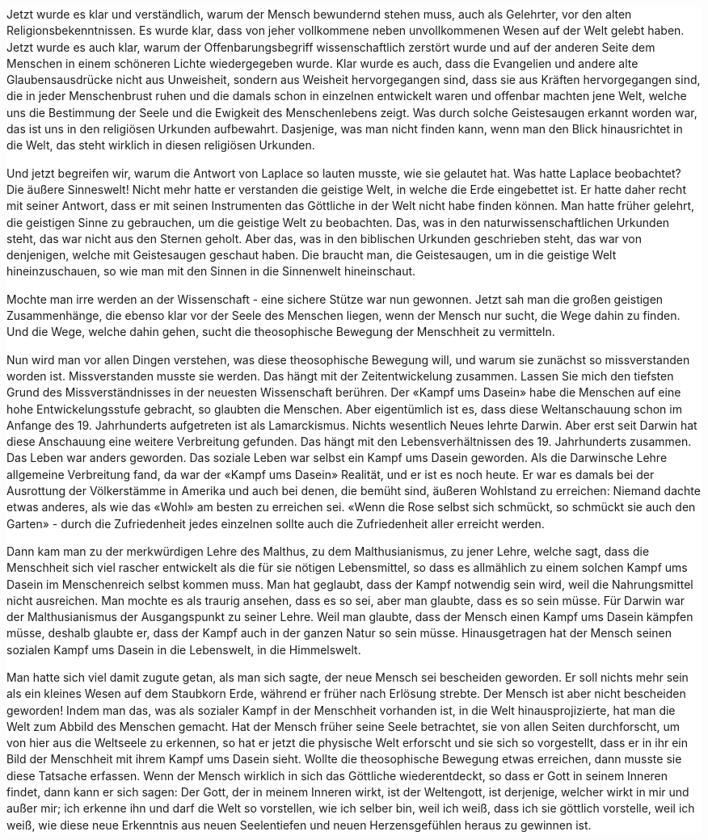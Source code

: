 Jetzt wurde es klar und verständlich, warum der Mensch bewundernd stehen muss, auch als Gelehrter, vor den alten Religionsbekenntnissen. Es wurde klar, dass von jeher vollkommene neben unvollkommenen Wesen auf der Welt gelebt haben. Jetzt wurde es auch klar, warum der Offenbarungsbegriff wissenschaftlich zerstört wurde und auf der anderen Seite dem Menschen in einem schöneren Lichte wiedergegeben wurde. Klar wurde es auch, dass die Evangelien und andere alte Glaubensausdrücke nicht aus Unweisheit, sondern aus Weisheit hervorgegangen sind, dass sie aus Kräften hervorgegangen sind, die in jeder Menschenbrust ruhen und die damals schon in einzelnen entwickelt waren und offenbar machten jene Welt, welche uns die Bestimmung der Seele und die Ewigkeit des Menschenlebens zeigt. Was durch solche Geistesaugen erkannt worden war, das ist uns in den religiösen Urkunden aufbewahrt. Dasjenige, was man nicht finden kann, wenn man den Blick hinausrichtet in die Welt, das steht wirklich in diesen religiösen Urkunden.

Und jetzt begreifen wir, warum die Antwort von Laplace so lauten musste, wie sie gelautet hat. Was hatte Laplace beobachtet? Die äußere Sinneswelt! Nicht mehr hatte er verstanden die geistige Welt, in welche die Erde eingebettet ist. Er hatte daher recht mit seiner Antwort, dass er mit seinen Instrumenten das Göttliche in der Welt nicht habe finden können. Man hatte früher gelehrt, die geistigen Sinne zu gebrauchen, um die geistige Welt zu beobachten. Das, was in den naturwissenschaftlichen Urkunden steht, das war nicht aus den Sternen geholt. Aber das, was in den biblischen Urkunden geschrieben steht, das war von denjenigen, welche mit Geistesaugen geschaut haben. Die braucht man, die Geistesaugen, um in die geistige Welt hineinzuschauen, so wie man mit den Sinnen in die Sinnenwelt hineinschaut.

Mochte man irre werden an der Wissenschaft - eine sichere Stütze war nun gewonnen. Jetzt sah man die großen geistigen Zusammenhänge, die ebenso klar vor der Seele des Menschen liegen, wenn der Mensch nur sucht, die Wege dahin zu finden. Und die Wege, welche dahin gehen, sucht die theosophische Bewegung der Menschheit zu vermitteln.

Nun wird man vor allen Dingen verstehen, was diese theosophische Bewegung will, und warum sie zunächst so missverstanden worden ist. Missverstanden musste sie werden. Das hängt mit der Zeitentwickelung zusammen. Lassen Sie mich den tiefsten Grund des Missverständnisses in der neuesten Wissenschaft berühren. Der «Kampf ums Dasein» habe die Menschen auf eine hohe Entwickelungsstufe gebracht, so glaubten die Menschen. Aber eigentümlich ist es, dass diese Weltanschauung schon im Anfange des 19. Jahrhunderts aufgetreten ist als Lamarckismus. Nichts wesentlich Neues lehrte Darwin. Aber erst seit Darwin hat diese Anschauung eine weitere Verbreitung gefunden. Das hängt mit den Lebensverhältnissen des 19. Jahrhunderts zusammen. Das Leben war anders geworden. Das soziale Leben war selbst ein Kampf ums Dasein geworden. Als die Darwinsche Lehre allgemeine Verbreitung fand, da war der «Kampf ums Dasein» Realität, und er ist es noch heute. Er war es damals bei der Ausrottung der Völkerstämme in Amerika und auch bei denen, die bemüht sind, äußeren Wohlstand zu erreichen: Niemand dachte etwas anderes, als wie das «Wohl» am besten zu erreichen sei. «Wenn die Rose selbst sich schmückt, so schmückt sie auch den Garten» - durch die Zufriedenheit jedes einzelnen sollte auch die Zufriedenheit aller erreicht werden.

Dann kam man zu der merkwürdigen Lehre des Malthus, zu dem Malthusianismus, zu jener Lehre, welche sagt, dass die Menschheit sich viel rascher entwickelt als die für sie nötigen Lebensmittel, so dass es allmählich zu einem solchen Kampf ums Dasein im Menschenreich selbst kommen muss. Man hat geglaubt, dass der Kampf notwendig sein wird, weil die Nahrungsmittel nicht ausreichen. Man mochte es als traurig ansehen, dass es so sei, aber man glaubte, dass es so sein müsse. Für Darwin war der Malthusianismus der Ausgangspunkt zu seiner Lehre. Weil man glaubte, dass der Mensch einen Kampf ums Dasein kämpfen müsse, deshalb glaubte er, dass der Kampf auch in der ganzen Natur so sein müsse. Hinausgetragen hat der Mensch seinen sozialen Kampf ums Dasein in die Lebenswelt, in die Himmelswelt.

Man hatte sich viel damit zugute getan, als man sich sagte, der neue Mensch sei bescheiden geworden. Er soll nichts mehr sein als ein kleines Wesen auf dem Staubkorn Erde, während er früher nach Erlösung strebte. Der Mensch ist aber nicht bescheiden geworden! Indem man das, was als sozialer Kampf in der Menschheit vorhanden ist, in die Welt hinausprojizierte, hat man die Welt zum Abbild des Menschen gemacht. Hat der Mensch früher seine Seele betrachtet, sie von allen Seiten durchforscht, um von hier aus die Weltseele zu erkennen, so hat er jetzt die physische Welt erforscht und sie sich so vorgestellt, dass er in ihr ein Bild der Menschheit mit ihrem Kampf ums Dasein sieht. Wollte die theosophische Bewegung etwas erreichen, dann musste sie diese Tatsache erfassen. Wenn der Mensch wirklich in sich das Göttliche wiederentdeckt, so dass er Gott in seinem Inneren findet, dann kann er sich sagen: Der Gott, der in meinem Inneren wirkt, ist der Weltengott, ist derjenige, welcher wirkt in mir und außer mir; ich erkenne ihn und darf die Welt so vorstellen, wie ich selber bin, weil ich weiß, dass ich sie göttlich vorstelle, weil ich weiß, wie diese neue Erkenntnis aus neuen Seelentiefen und neuen Herzensgefühlen heraus zu gewinnen ist.
